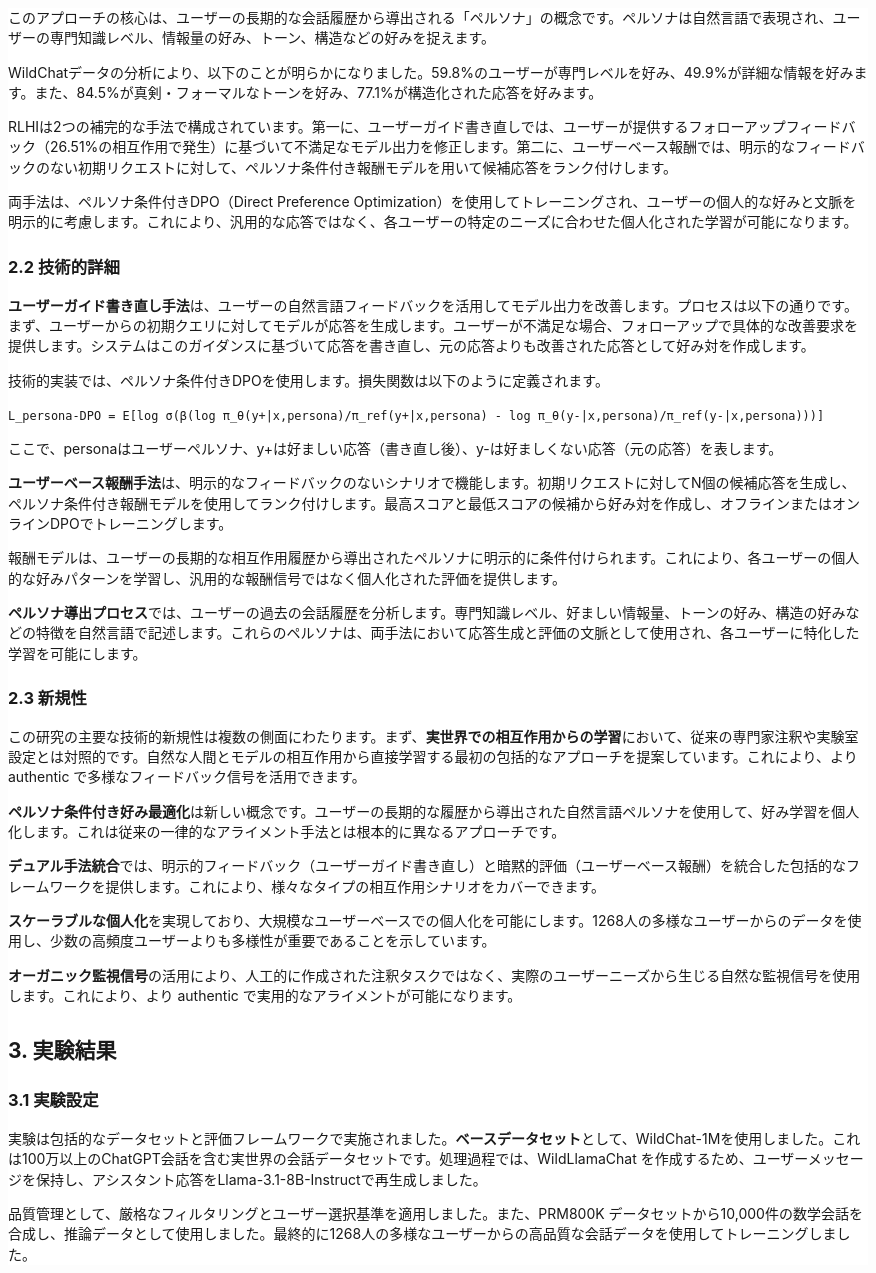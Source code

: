 このアプローチの核心は、ユーザーの長期的な会話履歴から導出される「ペルソナ」の概念です。ペルソナは自然言語で表現され、ユーザーの専門知識レベル、情報量の好み、トーン、構造などの好みを捉えます。

WildChatデータの分析により、以下のことが明らかになりました。59.8%のユーザーが専門レベルを好み、49.9%が詳細な情報を好みます。また、84.5%が真剣・フォーマルなトーンを好み、77.1%が構造化された応答を好みます。

RLHIは2つの補完的な手法で構成されています。第一に、ユーザーガイド書き直しでは、ユーザーが提供するフォローアップフィードバック（26.51%の相互作用で発生）に基づいて不満足なモデル出力を修正します。第二に、ユーザーベース報酬では、明示的なフィードバックのない初期リクエストに対して、ペルソナ条件付き報酬モデルを用いて候補応答をランク付けします。

両手法は、ペルソナ条件付きDPO（Direct Preference Optimization）を使用してトレーニングされ、ユーザーの個人的な好みと文脈を明示的に考慮します。これにより、汎用的な応答ではなく、各ユーザーの特定のニーズに合わせた個人化された学習が可能になります。

### 2.2 技術的詳細
**ユーザーガイド書き直し手法**は、ユーザーの自然言語フィードバックを活用してモデル出力を改善します。プロセスは以下の通りです。まず、ユーザーからの初期クエリに対してモデルが応答を生成します。ユーザーが不満足な場合、フォローアップで具体的な改善要求を提供します。システムはこのガイダンスに基づいて応答を書き直し、元の応答よりも改善された応答として好み対を作成します。

技術的実装では、ペルソナ条件付きDPOを使用します。損失関数は以下のように定義されます。
```
L_persona-DPO = E[log σ(β(log π_θ(y+|x,persona)/π_ref(y+|x,persona) - log π_θ(y-|x,persona)/π_ref(y-|x,persona)))]
```
ここで、personaはユーザーペルソナ、y+は好ましい応答（書き直し後）、y-は好ましくない応答（元の応答）を表します。

**ユーザーベース報酬手法**は、明示的なフィードバックのないシナリオで機能します。初期リクエストに対してN個の候補応答を生成し、ペルソナ条件付き報酬モデルを使用してランク付けします。最高スコアと最低スコアの候補から好み対を作成し、オフラインまたはオンラインDPOでトレーニングします。

報酬モデルは、ユーザーの長期的な相互作用履歴から導出されたペルソナに明示的に条件付けられます。これにより、各ユーザーの個人的な好みパターンを学習し、汎用的な報酬信号ではなく個人化された評価を提供します。

**ペルソナ導出プロセス**では、ユーザーの過去の会話履歴を分析します。専門知識レベル、好ましい情報量、トーンの好み、構造の好みなどの特徴を自然言語で記述します。これらのペルソナは、両手法において応答生成と評価の文脈として使用され、各ユーザーに特化した学習を可能にします。

### 2.3 新規性
この研究の主要な技術的新規性は複数の側面にわたります。まず、**実世界での相互作用からの学習**において、従来の専門家注釈や実験室設定とは対照的です。自然な人間とモデルの相互作用から直接学習する最初の包括的なアプローチを提案しています。これにより、より authentic で多様なフィードバック信号を活用できます。

**ペルソナ条件付き好み最適化**は新しい概念です。ユーザーの長期的な履歴から導出された自然言語ペルソナを使用して、好み学習を個人化します。これは従来の一律的なアライメント手法とは根本的に異なるアプローチです。

**デュアル手法統合**では、明示的フィードバック（ユーザーガイド書き直し）と暗黙的評価（ユーザーベース報酬）を統合した包括的なフレームワークを提供します。これにより、様々なタイプの相互作用シナリオをカバーできます。

**スケーラブルな個人化**を実現しており、大規模なユーザーベースでの個人化を可能にします。1268人の多様なユーザーからのデータを使用し、少数の高頻度ユーザーよりも多様性が重要であることを示しています。

**オーガニック監視信号**の活用により、人工的に作成された注釈タスクではなく、実際のユーザーニーズから生じる自然な監視信号を使用します。これにより、より authentic で実用的なアライメントが可能になります。

## 3. 実験結果

### 3.1 実験設定
実験は包括的なデータセットと評価フレームワークで実施されました。**ベースデータセット**として、WildChat-1Mを使用しました。これは100万以上のChatGPT会話を含む実世界の会話データセットです。処理過程では、WildLlamaChat を作成するため、ユーザーメッセージを保持し、アシスタント応答をLlama-3.1-8B-Instructで再生成しました。

品質管理として、厳格なフィルタリングとユーザー選択基準を適用しました。また、PRM800K データセットから10,000件の数学会話を合成し、推論データとして使用しました。最終的に1268人の多様なユーザーからの高品質な会話データを使用してトレーニングしました。
